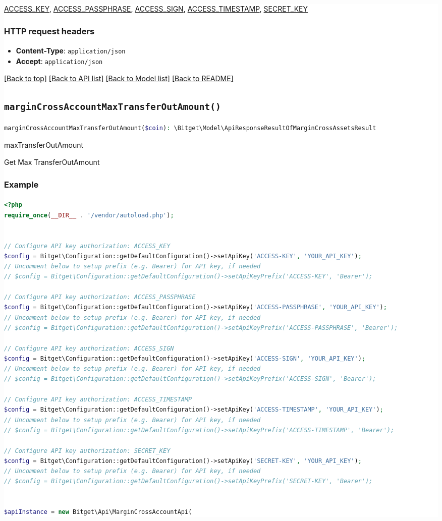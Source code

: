 [ACCESS_KEY](../../README.md#ACCESS_KEY), [ACCESS_PASSPHRASE](../../README.md#ACCESS_PASSPHRASE), [ACCESS_SIGN](../../README.md#ACCESS_SIGN), [ACCESS_TIMESTAMP](../../README.md#ACCESS_TIMESTAMP), [SECRET_KEY](../../README.md#SECRET_KEY)

### HTTP request headers

- **Content-Type**: `application/json`
- **Accept**: `application/json`

[[Back to top]](#) [[Back to API list]](../../README.md#endpoints)
[[Back to Model list]](../../README.md#models)
[[Back to README]](../../README.md)

## `marginCrossAccountMaxTransferOutAmount()`

```php
marginCrossAccountMaxTransferOutAmount($coin): \Bitget\Model\ApiResponseResultOfMarginCrossAssetsResult
```

maxTransferOutAmount

Get Max TransferOutAmount

### Example

```php
<?php
require_once(__DIR__ . '/vendor/autoload.php');


// Configure API key authorization: ACCESS_KEY
$config = Bitget\Configuration::getDefaultConfiguration()->setApiKey('ACCESS-KEY', 'YOUR_API_KEY');
// Uncomment below to setup prefix (e.g. Bearer) for API key, if needed
// $config = Bitget\Configuration::getDefaultConfiguration()->setApiKeyPrefix('ACCESS-KEY', 'Bearer');

// Configure API key authorization: ACCESS_PASSPHRASE
$config = Bitget\Configuration::getDefaultConfiguration()->setApiKey('ACCESS-PASSPHRASE', 'YOUR_API_KEY');
// Uncomment below to setup prefix (e.g. Bearer) for API key, if needed
// $config = Bitget\Configuration::getDefaultConfiguration()->setApiKeyPrefix('ACCESS-PASSPHRASE', 'Bearer');

// Configure API key authorization: ACCESS_SIGN
$config = Bitget\Configuration::getDefaultConfiguration()->setApiKey('ACCESS-SIGN', 'YOUR_API_KEY');
// Uncomment below to setup prefix (e.g. Bearer) for API key, if needed
// $config = Bitget\Configuration::getDefaultConfiguration()->setApiKeyPrefix('ACCESS-SIGN', 'Bearer');

// Configure API key authorization: ACCESS_TIMESTAMP
$config = Bitget\Configuration::getDefaultConfiguration()->setApiKey('ACCESS-TIMESTAMP', 'YOUR_API_KEY');
// Uncomment below to setup prefix (e.g. Bearer) for API key, if needed
// $config = Bitget\Configuration::getDefaultConfiguration()->setApiKeyPrefix('ACCESS-TIMESTAMP', 'Bearer');

// Configure API key authorization: SECRET_KEY
$config = Bitget\Configuration::getDefaultConfiguration()->setApiKey('SECRET-KEY', 'YOUR_API_KEY');
// Uncomment below to setup prefix (e.g. Bearer) for API key, if needed
// $config = Bitget\Configuration::getDefaultConfiguration()->setApiKeyPrefix('SECRET-KEY', 'Bearer');


$apiInstance = new Bitget\Api\MarginCrossAccountApi(
```